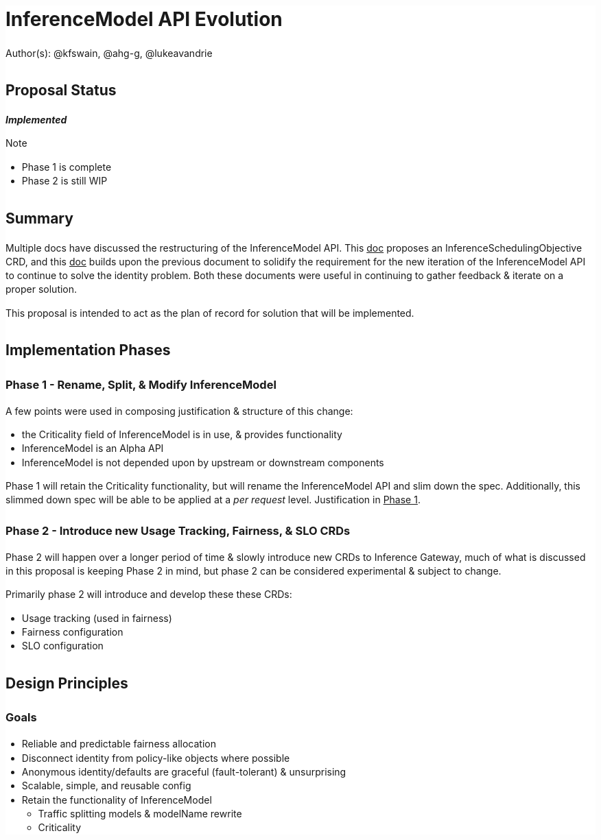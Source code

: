 # InferenceModel API Evolution

Author(s): @kfswain, @ahg-g, @lukeavandrie
## Proposal Status
 ***Implemented***
 
 Note
 - Phase 1 is complete
 - Phase 2 is still WIP

## Summary
Multiple docs have discussed the restructuring of the InferenceModel API. This [doc](https://docs.google.com/document/d/1x6aI9pbTF5oOsaEQYc9n4pBBY3_AuEY2X51VKxmBSnU/edit?tab=t.0#heading=h.towq7jyczzgo) proposes an InferenceSchedulingObjective CRD, and this [doc](https://docs.google.com/document/d/1G-CQ17CM4j1vNE3T6u9uP2q-m6jK14ANPCwTfJ2qLS4/edit?tab=t.0) builds upon the previous document to solidify the requirement for the new iteration of the InferenceModel API to continue to solve the identity problem. Both these documents were useful in continuing to gather feedback & iterate on a proper solution. 

This proposal is intended to act as the plan of record for solution that will be implemented.

## Implementation Phases

### Phase 1 - Rename, Split, & Modify InferenceModel 
A few points were used in composing justification & structure of this change:
 - the Criticality field of InferenceModel is in use, & provides functionality 
 - InferenceModel is an Alpha API
 - InferenceModel is not depended upon by upstream or downstream components

 Phase 1 will retain the Criticality functionality, but will rename the InferenceModel API and slim down the spec. Additionally, this slimmed down spec will be able to be applied at a _per request_ level. Justification in [Phase 1](#phase-1).

### Phase 2 - Introduce new Usage Tracking, Fairness, & SLO CRDs
Phase 2 will happen over a longer period of time & slowly introduce new CRDs to Inference Gateway, much of what is discussed in this proposal is keeping Phase 2 in mind, but phase 2 can be considered experimental & subject to change.

Primarily phase 2 will introduce and develop these these CRDs:
- Usage tracking (used in fairness)
- Fairness configuration
- SLO configuration

## Design Principles

### Goals
- Reliable and predictable fairness allocation
- Disconnect identity from policy-like objects where possible
- Anonymous identity/defaults are graceful (fault-tolerant) & unsurprising
- Scalable, simple, and reusable config
- Retain the functionality of InferenceModel
  - Traffic splitting models & modelName rewrite
  - Criticality
